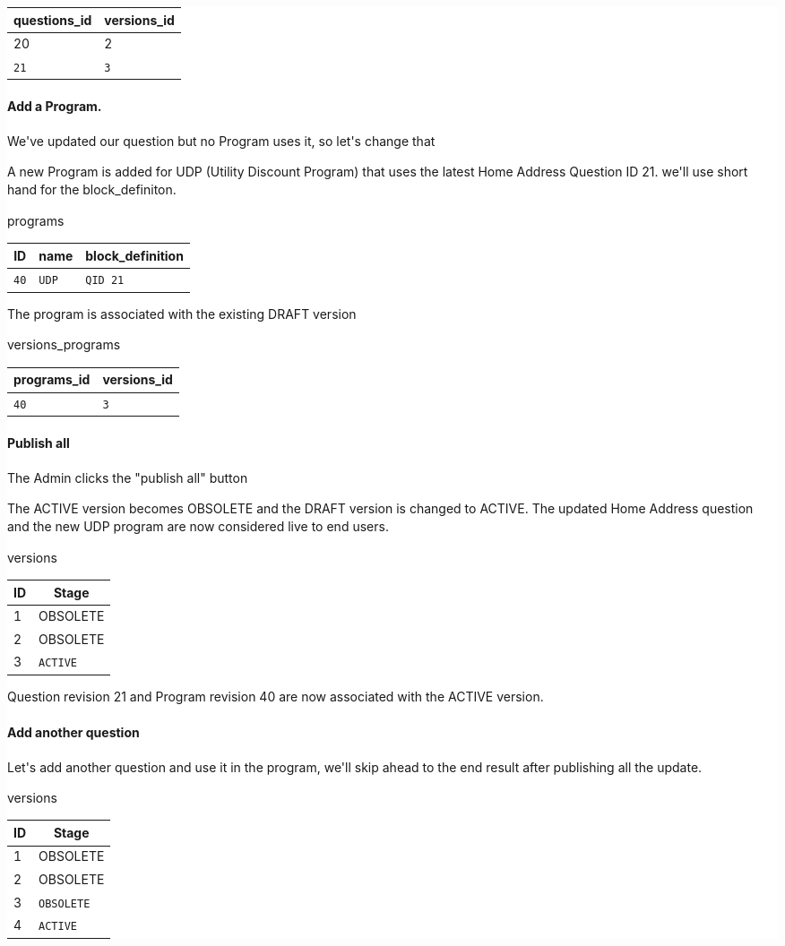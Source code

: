 | questions\_id | versions\_id |
| ------------- | ------------ |
| 20            | 2            |
| `21`          | `3`          |

#### Add a Program.

We've updated our question but no Program uses it, so let's change that

A new Program is added for UDP (Utility Discount Program) that uses the latest Home Address Question ID 21. we'll use short hand for the block\_definiton.

programs

| ID   | name  | block\_definition |
| ---- | ----- | ----------------- |
| `40` | `UDP` | `QID 21`          |

The program is associated with the existing DRAFT version

versions\_programs

| programs\_id | versions\_id |
| ------------ | ------------ |
| `40`         | `3`          |

#### Publish all

The Admin clicks the "publish all" button

The ACTIVE version becomes OBSOLETE and the DRAFT version is changed to ACTIVE. The updated Home Address question and the new UDP program are now considered live to end users.

versions

| ID | Stage    |
| -- | -------- |
| 1  | OBSOLETE |
| 2  | OBSOLETE |
| 3  | `ACTIVE` |

Question revision 21 and Program revision 40 are now associated with the ACTIVE version.

#### Add another question

Let's add another question and use it in the program, we'll skip ahead to the end result after publishing all the update.

versions

| ID | Stage      |
| -- | ---------- |
| 1  | OBSOLETE   |
| 2  | OBSOLETE   |
| 3  | `OBSOLETE` |
| 4  | `ACTIVE`   |
